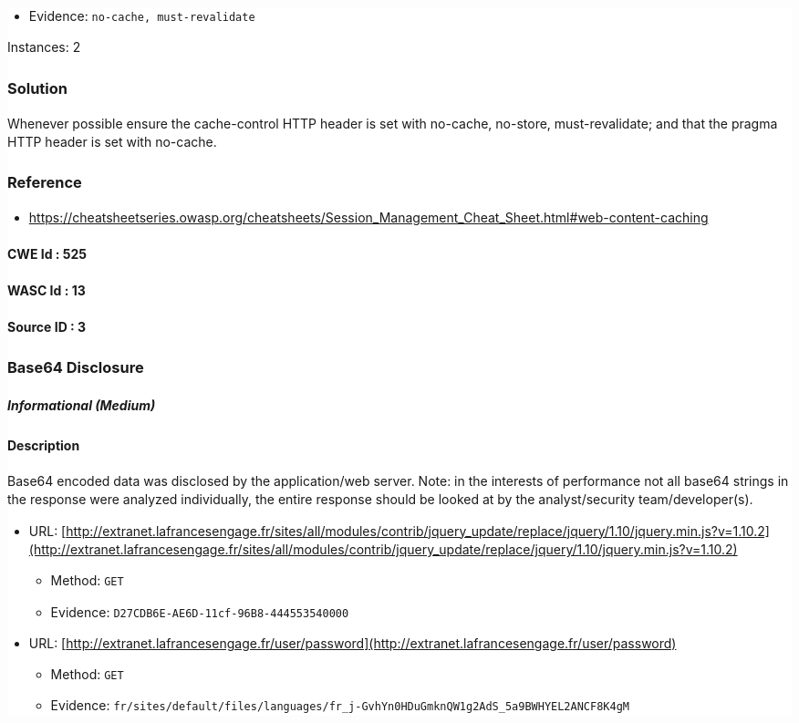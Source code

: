   
  * Evidence: `no-cache, must-revalidate`
  
  
  
  
Instances: 2
  
### Solution
<p>Whenever possible ensure the cache-control HTTP header is set with no-cache, no-store, must-revalidate; and that the pragma HTTP header is set with no-cache.</p>
  
### Reference
* https://cheatsheetseries.owasp.org/cheatsheets/Session_Management_Cheat_Sheet.html#web-content-caching

  
#### CWE Id : 525
  
#### WASC Id : 13
  
#### Source ID : 3

  
  
  
  
### Base64 Disclosure
##### Informational (Medium)
  
  
  
  
#### Description
<p>Base64 encoded data was disclosed by the application/web server. Note: in the interests of performance not all base64 strings in the response were analyzed individually, the entire response should be looked at by the analyst/security team/developer(s).</p>
  
  
  
* URL: [http://extranet.lafrancesengage.fr/sites/all/modules/contrib/jquery_update/replace/jquery/1.10/jquery.min.js?v=1.10.2](http://extranet.lafrancesengage.fr/sites/all/modules/contrib/jquery_update/replace/jquery/1.10/jquery.min.js?v=1.10.2)
  
  
  * Method: `GET`
  
  
  * Evidence: `D27CDB6E-AE6D-11cf-96B8-444553540000`
  
  
  
  
* URL: [http://extranet.lafrancesengage.fr/user/password](http://extranet.lafrancesengage.fr/user/password)
  
  
  * Method: `GET`
  
  
  * Evidence: `fr/sites/default/files/languages/fr_j-GvhYn0HDuGmknQW1g2AdS_5a9BWHYEL2ANCF8K4gM`
  
  
  